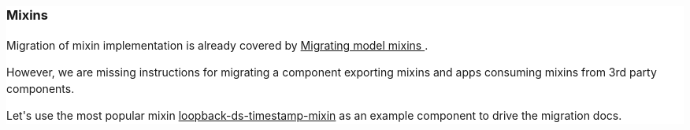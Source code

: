 ### Mixins

Migration of mixin implementation is already covered by
[Migrating model mixins ](https://loopback.io/doc/en/lb4/migration-models-mixins.html).

However, we are missing instructions for migrating a component exporting mixins
and apps consuming mixins from 3rd party components.

Let's use the most popular mixin
[loopback-ds-timestamp-mixin](https://www.npmjs.com/package/loopback-ds-timestamp-mixin)
as an example component to drive the migration docs.
